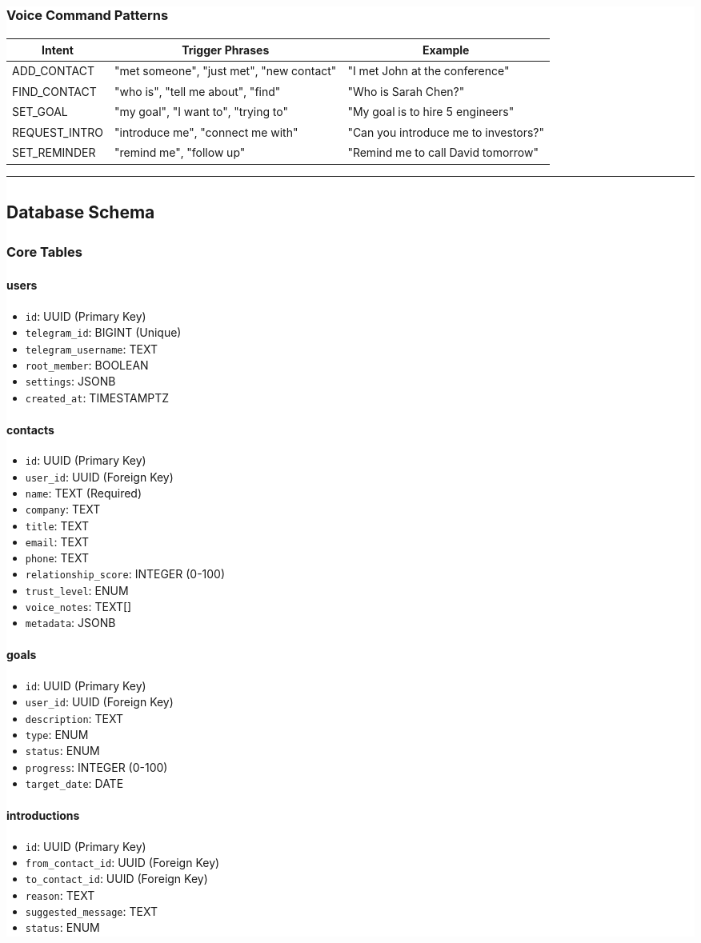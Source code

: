 ### Voice Command Patterns

| Intent | Trigger Phrases | Example |
|--------|----------------|---------|
| ADD_CONTACT | "met someone", "just met", "new contact" | "I met John at the conference" |
| FIND_CONTACT | "who is", "tell me about", "find" | "Who is Sarah Chen?" |
| SET_GOAL | "my goal", "I want to", "trying to" | "My goal is to hire 5 engineers" |
| REQUEST_INTRO | "introduce me", "connect me with" | "Can you introduce me to investors?" |
| SET_REMINDER | "remind me", "follow up" | "Remind me to call David tomorrow" |

---

## Database Schema

### Core Tables

#### users
- `id`: UUID (Primary Key)
- `telegram_id`: BIGINT (Unique)
- `telegram_username`: TEXT
- `root_member`: BOOLEAN
- `settings`: JSONB
- `created_at`: TIMESTAMPTZ

#### contacts
- `id`: UUID (Primary Key)
- `user_id`: UUID (Foreign Key)
- `name`: TEXT (Required)
- `company`: TEXT
- `title`: TEXT
- `email`: TEXT
- `phone`: TEXT
- `relationship_score`: INTEGER (0-100)
- `trust_level`: ENUM
- `voice_notes`: TEXT[]
- `metadata`: JSONB

#### goals
- `id`: UUID (Primary Key)
- `user_id`: UUID (Foreign Key)
- `description`: TEXT
- `type`: ENUM
- `status`: ENUM
- `progress`: INTEGER (0-100)
- `target_date`: DATE

#### introductions
- `id`: UUID (Primary Key)
- `from_contact_id`: UUID (Foreign Key)
- `to_contact_id`: UUID (Foreign Key)
- `reason`: TEXT
- `suggested_message`: TEXT
- `status`: ENUM
